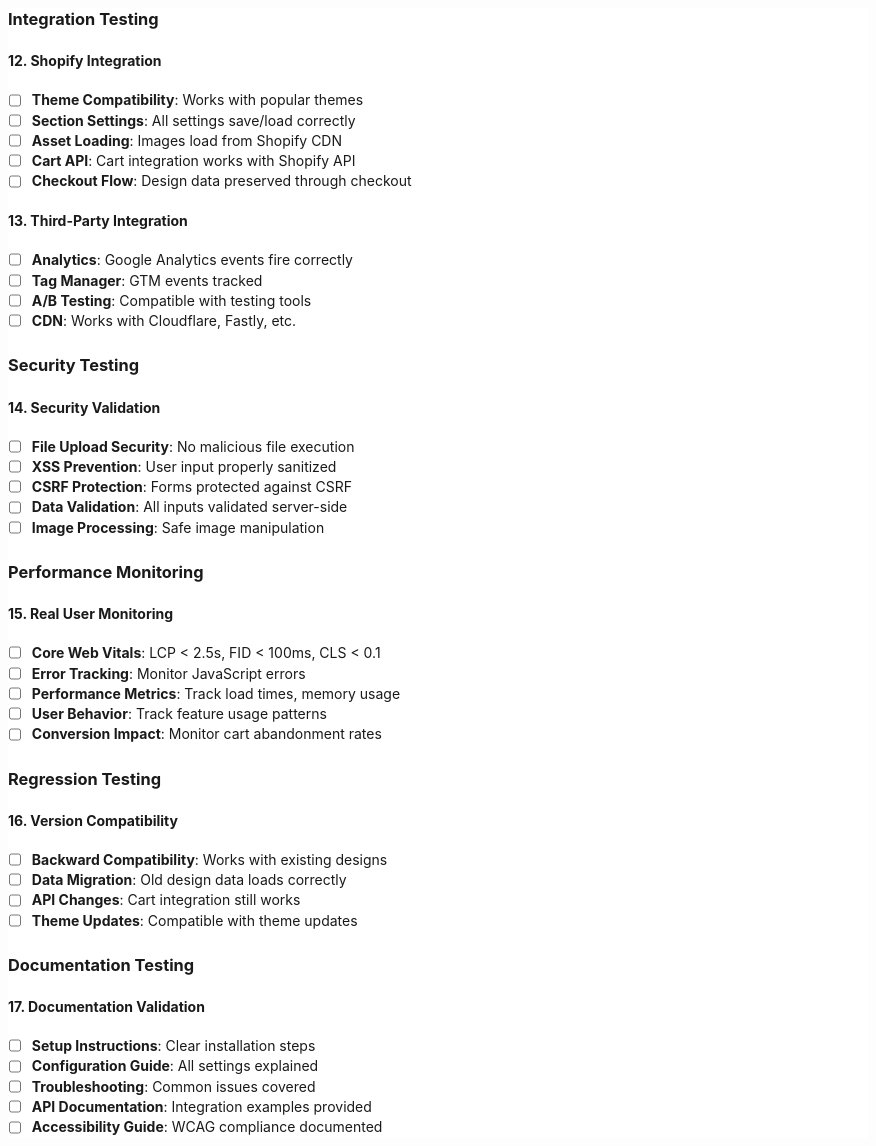 ### Integration Testing

#### 12. **Shopify Integration**
- [ ] **Theme Compatibility**: Works with popular themes
- [ ] **Section Settings**: All settings save/load correctly
- [ ] **Asset Loading**: Images load from Shopify CDN
- [ ] **Cart API**: Cart integration works with Shopify API
- [ ] **Checkout Flow**: Design data preserved through checkout

#### 13. **Third-Party Integration**
- [ ] **Analytics**: Google Analytics events fire correctly
- [ ] **Tag Manager**: GTM events tracked
- [ ] **A/B Testing**: Compatible with testing tools
- [ ] **CDN**: Works with Cloudflare, Fastly, etc.

### Security Testing

#### 14. **Security Validation**
- [ ] **File Upload Security**: No malicious file execution
- [ ] **XSS Prevention**: User input properly sanitized
- [ ] **CSRF Protection**: Forms protected against CSRF
- [ ] **Data Validation**: All inputs validated server-side
- [ ] **Image Processing**: Safe image manipulation

### Performance Monitoring

#### 15. **Real User Monitoring**
- [ ] **Core Web Vitals**: LCP < 2.5s, FID < 100ms, CLS < 0.1
- [ ] **Error Tracking**: Monitor JavaScript errors
- [ ] **Performance Metrics**: Track load times, memory usage
- [ ] **User Behavior**: Track feature usage patterns
- [ ] **Conversion Impact**: Monitor cart abandonment rates

### Regression Testing

#### 16. **Version Compatibility**
- [ ] **Backward Compatibility**: Works with existing designs
- [ ] **Data Migration**: Old design data loads correctly
- [ ] **API Changes**: Cart integration still works
- [ ] **Theme Updates**: Compatible with theme updates

### Documentation Testing

#### 17. **Documentation Validation**
- [ ] **Setup Instructions**: Clear installation steps
- [ ] **Configuration Guide**: All settings explained
- [ ] **Troubleshooting**: Common issues covered
- [ ] **API Documentation**: Integration examples provided
- [ ] **Accessibility Guide**: WCAG compliance documented
